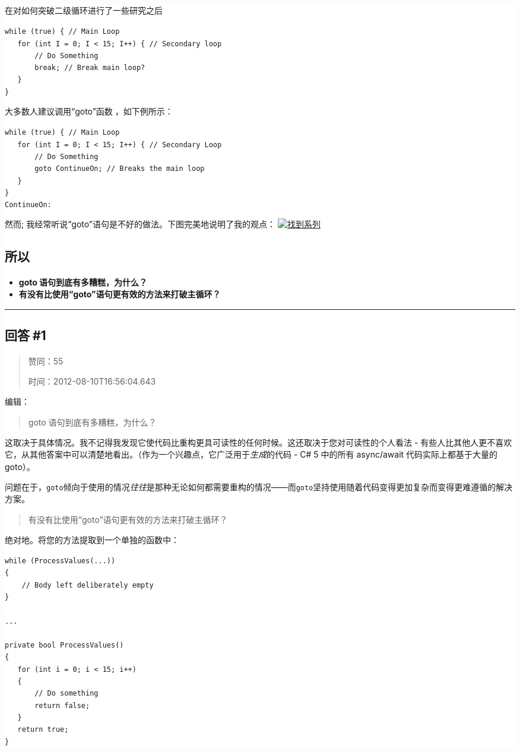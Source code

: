 在对如何突破二级循环进行了一些研究之后

```
while (true) { // Main Loop
   for (int I = 0; I < 15; I++) { // Secondary loop
       // Do Something
       break; // Break main loop?
   }
} 
```

大多数人建议调用“goto”函数
，如下例所示：

```
while (true) { // Main Loop
   for (int I = 0; I < 15; I++) { // Secondary Loop
       // Do Something
       goto ContinueOn; // Breaks the main loop
   }
}
ContinueOn: 
```

然而; 我经常听说“goto”语句是不好的做法。下图完美地说明了我的观点： [![找到系列](../Images/34042dafb6639775748db64997f94819.png)](https://xkcd.com/292/)

## 所以

*   **goto 语句到底有多糟糕，为什么？**
*   **有没有比使用“goto”语句更有效的方法来打破主循环？**

* * *

## 回答 #1

> 赞同：55
> 
> 时间：2012-08-10T16:56:04.643

编辑：

> goto 语句到底有多糟糕，为什么？

这取决于具体情况。我不记得我发现它使代码比重构更具可读性的任何时候。这还取决于您对可读性的个人看法 - 有些人比其他人更不喜欢它，从其他答案中可以清楚地看出。（作为一个兴趣点，它广泛用于*生成*的代码 - C# 5 中的所有 async/await 代码实际上都基于大量的 goto）。

问题在于，`goto`倾向于使用的情况*往往*是那种无论如何都需要重构的情况——而`goto`坚持使用随着代码变得更加复杂而变得更难遵循的解决方案。

> 有没有比使用“goto”语句更有效的方法来打破主循环？

绝对地。将您的方法提取到一个单独的函数中：

```
while (ProcessValues(...))
{
    // Body left deliberately empty
}

...

private bool ProcessValues()
{
   for (int i = 0; i < 15; i++)
   {
       // Do something
       return false;
   }
   return true;
} 
```